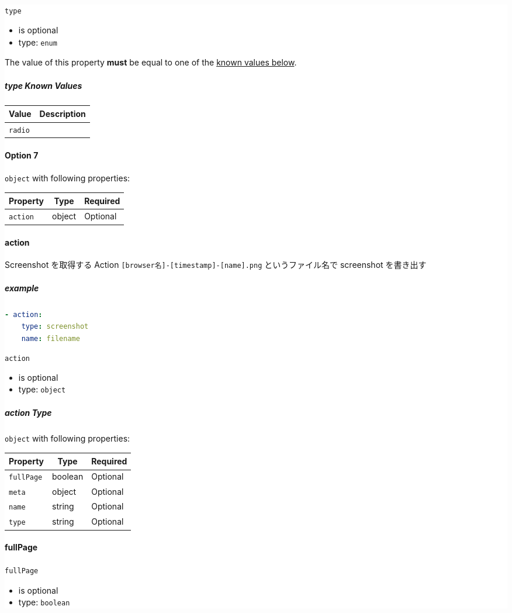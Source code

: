 `type`

- is optional
- type: `enum`

The value of this property **must** be equal to one of the [known values below](#-known-values).

##### type Known Values

| Value   | Description |
| ------- | ----------- |
| `radio` |             |

#### Option 7

`object` with following properties:

| Property | Type   | Required |
| -------- | ------ | -------- |
| `action` | object | Optional |

#### action

Screenshot を取得する Action `[browser名]-[timestamp]-[name].png` というファイル名で screenshot を書き出す

##### example

```yaml
- action:
    type: screenshot
    name: filename
```

`action`

- is optional
- type: `object`

##### action Type

`object` with following properties:

| Property   | Type    | Required |
| ---------- | ------- | -------- |
| `fullPage` | boolean | Optional |
| `meta`     | object  | Optional |
| `name`     | string  | Optional |
| `type`     | string  | Optional |

#### fullPage

`fullPage`

- is optional
- type: `boolean`
